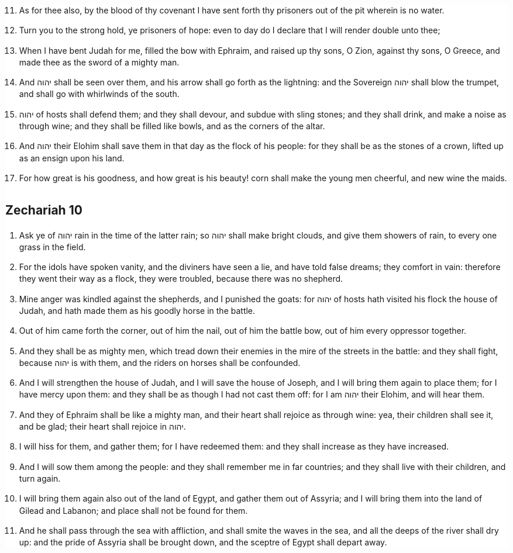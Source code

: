 11. As for thee also, by the blood of thy covenant I have sent forth thy prisoners out of the pit wherein is no water.

12. Turn you to the strong hold, ye prisoners of hope: even to day do I declare that I will render double unto thee;

13. When I have bent Judah for me, filled the bow with Ephraim, and raised up thy sons, O Zion, against thy sons, O Greece, and made thee as the sword of a mighty man.

14. And יהוה shall be seen over them, and his arrow shall go forth as the lightning: and the Sovereign יהוה shall blow the trumpet, and shall go with whirlwinds of the south.

15. יהוה of hosts shall defend them; and they shall devour, and subdue with sling stones; and they shall drink, and make a noise as through wine; and they shall be filled like bowls, and as the corners of the altar.

16. And יהוה their Elohim shall save them in that day as the flock of his people: for they shall be as the stones of a crown, lifted up as an ensign upon his land.

17. For how great is his goodness, and how great is his beauty! corn shall make the young men cheerful, and new wine the maids.  

## Zechariah 10

1. Ask ye of יהוה rain in the time of the latter rain; so יהוה shall make bright clouds, and give them showers of rain, to every one grass in the field.

2. For the idols have spoken vanity, and the diviners have seen a lie, and have told false dreams; they comfort in vain: therefore they went their way as a flock, they were troubled, because there was no shepherd.

3. Mine anger was kindled against the shepherds, and I punished the goats: for יהוה of hosts hath visited his flock the house of Judah, and hath made them as his goodly horse in the battle.

4. Out of him came forth the corner, out of him the nail, out of him the battle bow, out of him every oppressor together.

5. And they shall be as mighty men, which tread down their enemies in the mire of the streets in the battle: and they shall fight, because יהוה is with them, and the riders on horses shall be confounded.

6. And I will strengthen the house of Judah, and I will save the house of Joseph, and I will bring them again to place them; for I have mercy upon them: and they shall be as though I had not cast them off: for I am יהוה their Elohim, and will hear them.

7. And they of Ephraim shall be like a mighty man, and their heart shall rejoice as through wine: yea, their children shall see it, and be glad; their heart shall rejoice in יהוה.

8. I will hiss for them, and gather them; for I have redeemed them: and they shall increase as they have increased.

9. And I will sow them among the people: and they shall remember me in far countries; and they shall live with their children, and turn again.

10. I will bring them again also out of the land of Egypt, and gather them out of Assyria; and I will bring them into the land of Gilead and Labanon; and place shall not be found for them.

11. And he shall pass through the sea with affliction, and shall smite the waves in the sea, and all the deeps of the river shall dry up: and the pride of Assyria shall be brought down, and the sceptre of Egypt shall depart away.
